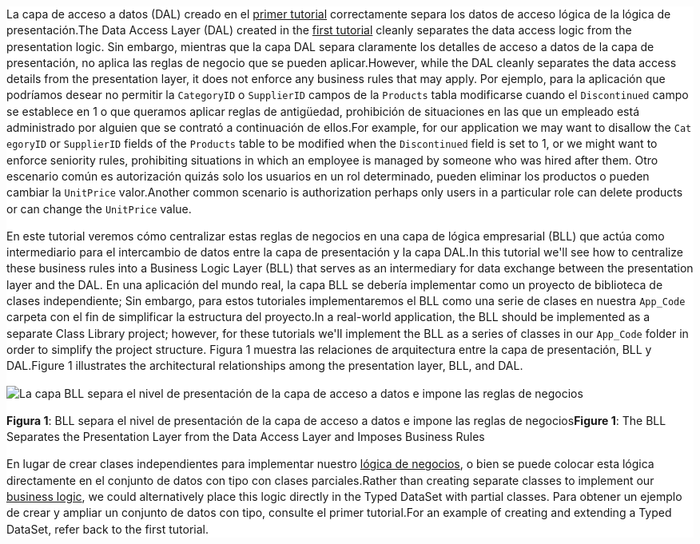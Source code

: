 <span data-ttu-id="0b3f6-108">La capa de acceso a datos (DAL) creado en el [primer tutorial](creating-a-data-access-layer-vb.md) correctamente separa los datos de acceso lógica de la lógica de presentación.</span><span class="sxs-lookup"><span data-stu-id="0b3f6-108">The Data Access Layer (DAL) created in the [first tutorial](creating-a-data-access-layer-vb.md) cleanly separates the data access logic from the presentation logic.</span></span> <span data-ttu-id="0b3f6-109">Sin embargo, mientras que la capa DAL separa claramente los detalles de acceso a datos de la capa de presentación, no aplica las reglas de negocio que se pueden aplicar.</span><span class="sxs-lookup"><span data-stu-id="0b3f6-109">However, while the DAL cleanly separates the data access details from the presentation layer, it does not enforce any business rules that may apply.</span></span> <span data-ttu-id="0b3f6-110">Por ejemplo, para la aplicación que podríamos desear no permitir la `CategoryID` o `SupplierID` campos de la `Products` tabla modificarse cuando el `Discontinued` campo se establece en 1 o que queramos aplicar reglas de antigüedad, prohibición de situaciones en las que un empleado está administrado por alguien que se contrató a continuación de ellos.</span><span class="sxs-lookup"><span data-stu-id="0b3f6-110">For example, for our application we may want to disallow the `CategoryID` or `SupplierID` fields of the `Products` table to be modified when the `Discontinued` field is set to 1, or we might want to enforce seniority rules, prohibiting situations in which an employee is managed by someone who was hired after them.</span></span> <span data-ttu-id="0b3f6-111">Otro escenario común es autorización quizás solo los usuarios en un rol determinado, pueden eliminar los productos o pueden cambiar la `UnitPrice` valor.</span><span class="sxs-lookup"><span data-stu-id="0b3f6-111">Another common scenario is authorization perhaps only users in a particular role can delete products or can change the `UnitPrice` value.</span></span>

<span data-ttu-id="0b3f6-112">En este tutorial veremos cómo centralizar estas reglas de negocios en una capa de lógica empresarial (BLL) que actúa como intermediario para el intercambio de datos entre la capa de presentación y la capa DAL.</span><span class="sxs-lookup"><span data-stu-id="0b3f6-112">In this tutorial we'll see how to centralize these business rules into a Business Logic Layer (BLL) that serves as an intermediary for data exchange between the presentation layer and the DAL.</span></span> <span data-ttu-id="0b3f6-113">En una aplicación del mundo real, la capa BLL se debería implementar como un proyecto de biblioteca de clases independiente; Sin embargo, para estos tutoriales implementaremos el BLL como una serie de clases en nuestra `App_Code` carpeta con el fin de simplificar la estructura del proyecto.</span><span class="sxs-lookup"><span data-stu-id="0b3f6-113">In a real-world application, the BLL should be implemented as a separate Class Library project; however, for these tutorials we'll implement the BLL as a series of classes in our `App_Code` folder in order to simplify the project structure.</span></span> <span data-ttu-id="0b3f6-114">Figura 1 muestra las relaciones de arquitectura entre la capa de presentación, BLL y DAL.</span><span class="sxs-lookup"><span data-stu-id="0b3f6-114">Figure 1 illustrates the architectural relationships among the presentation layer, BLL, and DAL.</span></span>


![La capa BLL separa el nivel de presentación de la capa de acceso a datos e impone las reglas de negocios](creating-a-business-logic-layer-vb/_static/image1.png)

<span data-ttu-id="0b3f6-116">**Figura 1**: BLL separa el nivel de presentación de la capa de acceso a datos e impone las reglas de negocios</span><span class="sxs-lookup"><span data-stu-id="0b3f6-116">**Figure 1**: The BLL Separates the Presentation Layer from the Data Access Layer and Imposes Business Rules</span></span>


<span data-ttu-id="0b3f6-117">En lugar de crear clases independientes para implementar nuestro [lógica de negocios](http://en.wikipedia.org/wiki/Business_logic), o bien se puede colocar esta lógica directamente en el conjunto de datos con tipo con clases parciales.</span><span class="sxs-lookup"><span data-stu-id="0b3f6-117">Rather than creating separate classes to implement our [business logic](http://en.wikipedia.org/wiki/Business_logic), we could alternatively place this logic directly in the Typed DataSet with partial classes.</span></span> <span data-ttu-id="0b3f6-118">Para obtener un ejemplo de crear y ampliar un conjunto de datos con tipo, consulte el primer tutorial.</span><span class="sxs-lookup"><span data-stu-id="0b3f6-118">For an example of creating and extending a Typed DataSet, refer back to the first tutorial.</span></span>
